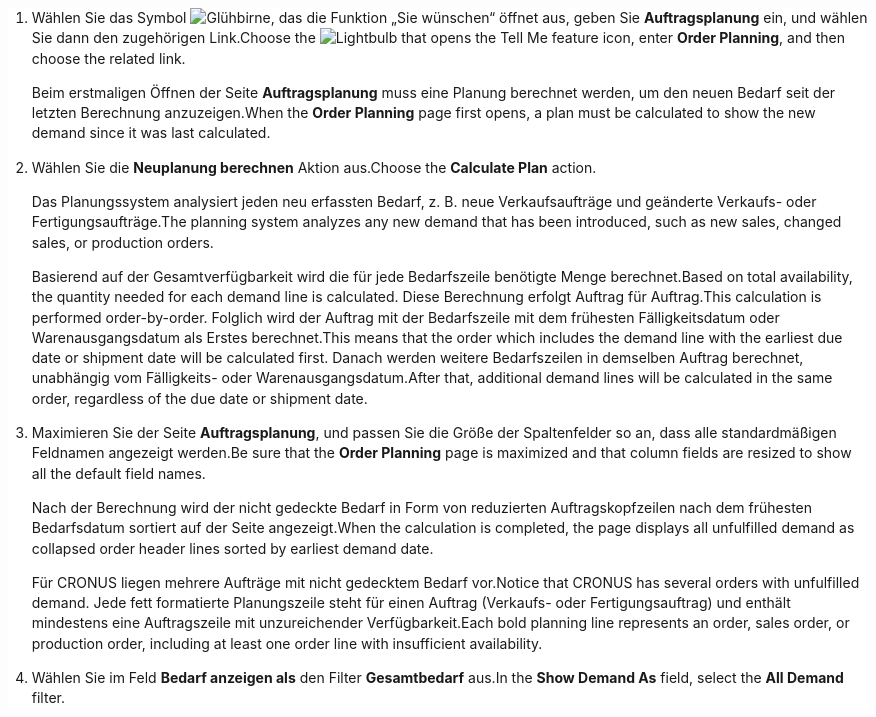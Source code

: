 1.  <span data-ttu-id="6b2cb-140">Wählen Sie das Symbol ![Glühbirne, das die Funktion „Sie wünschen“ öffnet](media/ui-search/search_small.png "Was möchten Sie tun?") aus, geben Sie **Auftragsplanung** ein, und wählen Sie dann den zugehörigen Link.</span><span class="sxs-lookup"><span data-stu-id="6b2cb-140">Choose the ![Lightbulb that opens the Tell Me feature](media/ui-search/search_small.png "Tell me what you want to do") icon, enter **Order Planning**, and then choose the related link.</span></span>  

     <span data-ttu-id="6b2cb-141">Beim erstmaligen Öffnen der Seite **Auftragsplanung** muss eine Planung berechnet werden, um den neuen Bedarf seit der letzten Berechnung anzuzeigen.</span><span class="sxs-lookup"><span data-stu-id="6b2cb-141">When the **Order Planning** page first opens, a plan must be calculated to show the new demand since it was last calculated.</span></span>  

2.  <span data-ttu-id="6b2cb-142">Wählen Sie die **Neuplanung berechnen** Aktion aus.</span><span class="sxs-lookup"><span data-stu-id="6b2cb-142">Choose the **Calculate Plan** action.</span></span>  

     <span data-ttu-id="6b2cb-143">Das Planungssystem analysiert jeden neu erfassten Bedarf, z. B. neue Verkaufsaufträge und geänderte Verkaufs- oder Fertigungsaufträge.</span><span class="sxs-lookup"><span data-stu-id="6b2cb-143">The planning system analyzes any new demand that has been introduced, such as new sales, changed sales, or production orders.</span></span>  

     <span data-ttu-id="6b2cb-144">Basierend auf der Gesamtverfügbarkeit wird die für jede Bedarfszeile benötigte Menge berechnet.</span><span class="sxs-lookup"><span data-stu-id="6b2cb-144">Based on total availability, the quantity needed for each demand line is calculated.</span></span> <span data-ttu-id="6b2cb-145">Diese Berechnung erfolgt Auftrag für Auftrag.</span><span class="sxs-lookup"><span data-stu-id="6b2cb-145">This calculation is performed order-by-order.</span></span> <span data-ttu-id="6b2cb-146">Folglich wird der Auftrag mit der Bedarfszeile mit dem frühesten Fälligkeitsdatum oder Warenausgangsdatum als Erstes berechnet.</span><span class="sxs-lookup"><span data-stu-id="6b2cb-146">This means that the order which includes the demand line with the earliest due date or shipment date will be calculated first.</span></span> <span data-ttu-id="6b2cb-147">Danach werden weitere Bedarfszeilen in demselben Auftrag berechnet, unabhängig vom Fälligkeits- oder Warenausgangsdatum.</span><span class="sxs-lookup"><span data-stu-id="6b2cb-147">After that, additional demand lines will be calculated in the same order, regardless of the due date or shipment date.</span></span>  

3.  <span data-ttu-id="6b2cb-148">Maximieren Sie der Seite **Auftragsplanung**, und passen Sie die Größe der Spaltenfelder so an, dass alle standardmäßigen Feldnamen angezeigt werden.</span><span class="sxs-lookup"><span data-stu-id="6b2cb-148">Be sure that the **Order Planning** page is maximized and that column fields are resized to show all the default field names.</span></span>  

     <span data-ttu-id="6b2cb-149">Nach der Berechnung wird der nicht gedeckte Bedarf in Form von reduzierten Auftragskopfzeilen nach dem frühesten Bedarfsdatum sortiert auf der Seite angezeigt.</span><span class="sxs-lookup"><span data-stu-id="6b2cb-149">When the calculation is completed, the page displays all unfulfilled demand as collapsed order header lines sorted by earliest demand date.</span></span>  

     <span data-ttu-id="6b2cb-150">Für CRONUS liegen mehrere Aufträge mit nicht gedecktem Bedarf vor.</span><span class="sxs-lookup"><span data-stu-id="6b2cb-150">Notice that CRONUS has several orders with unfulfilled demand.</span></span> <span data-ttu-id="6b2cb-151">Jede fett formatierte Planungszeile steht für einen Auftrag (Verkaufs- oder Fertigungsauftrag) und enthält mindestens eine Auftragszeile mit unzureichender Verfügbarkeit.</span><span class="sxs-lookup"><span data-stu-id="6b2cb-151">Each bold planning line represents an order, sales order, or production order, including at least one order line with insufficient availability.</span></span>  

4.  <span data-ttu-id="6b2cb-152">Wählen Sie im Feld **Bedarf anzeigen als** den Filter **Gesamtbedarf** aus.</span><span class="sxs-lookup"><span data-stu-id="6b2cb-152">In the **Show Demand As** field, select the **All Demand** filter.</span></span>  

